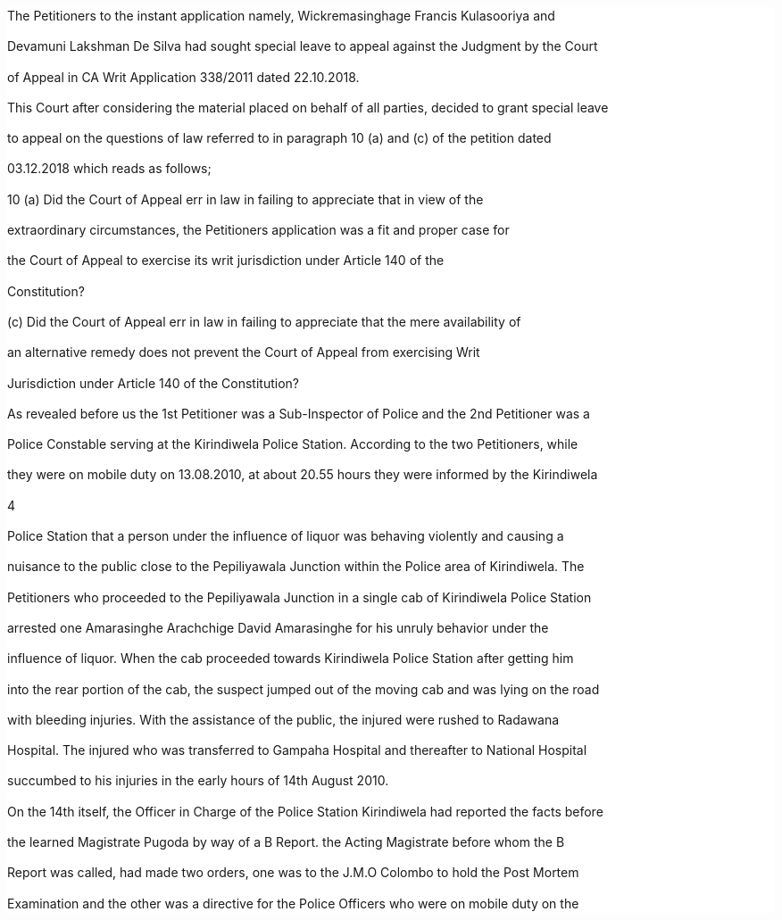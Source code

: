 The Petitioners to the instant application namely, Wickremasinghage Francis Kulasooriya and

Devamuni Lakshman De Silva had sought special leave to appeal against the Judgment by the Court

of Appeal in CA Writ Application 338/2011 dated 22.10.2018.

This Court after considering the material placed on behalf of all parties, decided to grant special leave

to appeal on the questions of law referred to in paragraph 10 (a) and (c) of the petition dated

03.12.2018 which reads as follows;

10 (a) Did the Court of Appeal err in law in failing to appreciate that in view of the

extraordinary circumstances, the Petitioners application was a fit and proper case for

the Court of Appeal to exercise its writ jurisdiction under Article 140 of the

Constitution?

(c) Did the Court of Appeal err in law in failing to appreciate that the mere availability of

an alternative remedy does not prevent the Court of Appeal from exercising Writ

Jurisdiction under Article 140 of the Constitution?

As revealed before us the 1st Petitioner was a Sub-Inspector of Police and the 2nd Petitioner was a

Police Constable serving at the Kirindiwela Police Station. According to the two Petitioners, while

they were on mobile duty on 13.08.2010, at about 20.55 hours they were informed by the Kirindiwela

4

Police Station that a person under the influence of liquor was behaving violently and causing a

nuisance to the public close to the Pepiliyawala Junction within the Police area of Kirindiwela. The

Petitioners who proceeded to the Pepiliyawala Junction in a single cab of Kirindiwela Police Station

arrested one Amarasinghe Arachchige David Amarasinghe for his unruly behavior under the

influence of liquor. When the cab proceeded towards Kirindiwela Police Station after getting him

into the rear portion of the cab, the suspect jumped out of the moving cab and was lying on the road

with bleeding injuries. With the assistance of the public, the injured were rushed to Radawana

Hospital. The injured who was transferred to Gampaha Hospital and thereafter to National Hospital

succumbed to his injuries in the early hours of 14th August 2010.

On the 14th itself, the Officer in Charge of the Police Station Kirindiwela had reported the facts before

the learned Magistrate Pugoda by way of a B Report. the Acting Magistrate before whom the B

Report was called, had made two orders, one was to the J.M.O Colombo to hold the Post Mortem

Examination and the other was a directive for the Police Officers who were on mobile duty on the
